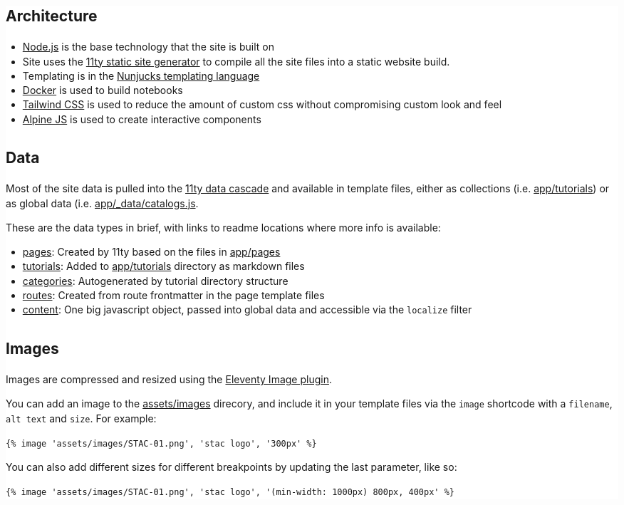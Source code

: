 ## Architecture

- [Node.js](https://nodejs.org/en/) is the base technology that the site is built on
- Site uses the [11ty static site generator](https://www.11ty.dev/) to compile all the site files into a static website build.
- Templating is in the [Nunjucks templating language](https://mozilla.github.io/nunjucks/)
- [Docker](https://www.docker.com/products/docker-desktop/) is used to build notebooks
- [Tailwind CSS](https://tailwindcss.com/docs/overflow) is used to reduce the amount of custom css without compromising custom look and feel
- [Alpine JS](https://alpinejs.dev/) is used to create interactive components

## Data

Most of the site data is pulled into the [11ty data cascade](https://www.11ty.dev/docs/data-cascade/) and available in template files, either as collections (i.e. [app/tutorials](app/tutorials)) or as global data (i.e. [app/_data/catalogs.js]([app/_data/catalogs.js]).

These are the data types in brief, with links to readme locations where more info is available:
- [pages](#pages): Created by 11ty based on the files in [app/pages](app/pages)
- [tutorials](#creating-tutorials): Added to [app/tutorials](app/tutorials) directory as markdown files
- [categories](#creating-tutorials): Autogenerated by tutorial directory structure
- [routes](#page-frontmatter-requirements): Created from route frontmatter in the page template files
- [content](#page-content): One big javascript object, passed into global data and accessible via the `localize` filter

## Images

Images are compressed and resized using the [Eleventy Image plugin](https://www.11ty.dev/docs/plugins/image/).

You can add an image to the [assets/images](assets/images) direcory, and include it in your template files via the `image` shortcode with a `filename`, `alt text` and `size`. For example:

```
{% image 'assets/images/STAC-01.png', 'stac logo', '300px' %}
```

You can also add different sizes for different breakpoints by updating the last parameter, like so:

```
{% image 'assets/images/STAC-01.png', 'stac logo', '(min-width: 1000px) 800px, 400px' %}
```
